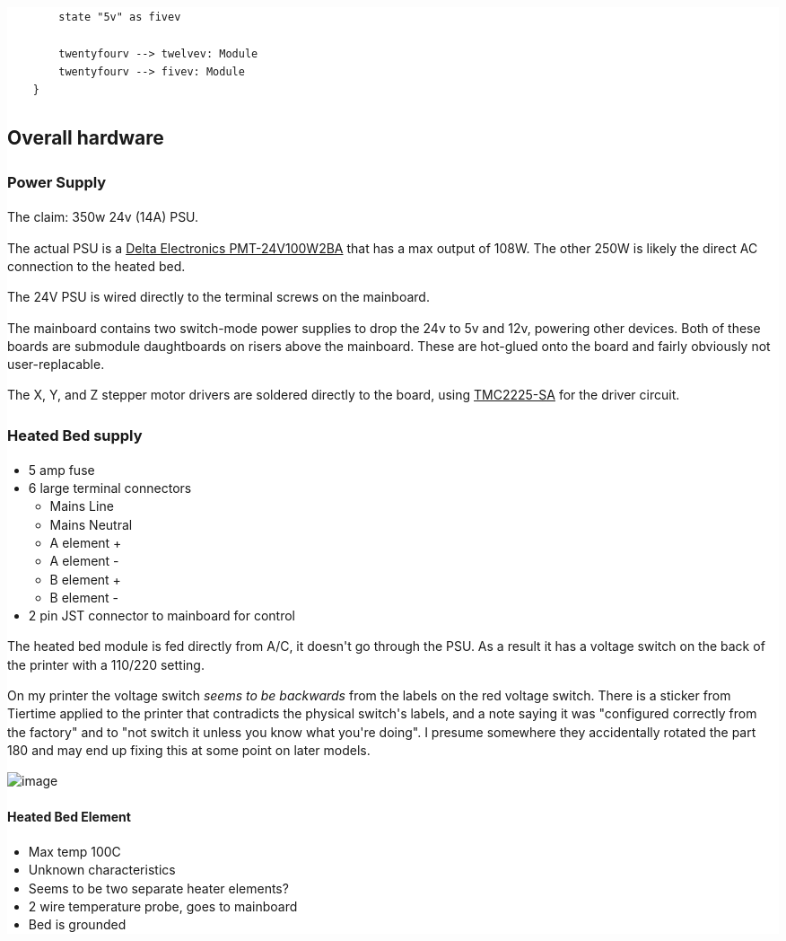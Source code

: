 ```mermaid
        state "5v" as fivev

        twentyfourv --> twelvev: Module
        twentyfourv --> fivev: Module
    }
```

## Overall hardware

### Power Supply

The claim: 350w 24v (14A) PSU.

The actual PSU is a [Delta Electronics PMT-24V100W2BA](https://www.deltapsu.com/en/products/panel-mount-power-supply/PMT-24V100W2BA) that has a max output of 108W. The other 250W is likely the direct AC connection to the heated bed.

The 24V PSU is wired directly to the terminal screws on the mainboard. 

The mainboard contains two switch-mode power supplies to drop the 24v to 5v and 12v, powering other devices. Both of these boards are submodule daughtboards on risers above the mainboard. These are hot-glued onto the board and fairly obviously not user-replacable.

The X, Y, and Z stepper motor drivers are soldered directly to the board, using [TMC2225-SA](https://www.trinamic.com/products/integrated-circuits/details/tmc2225-sa/) for the driver circuit.

### Heated Bed supply

* 5 amp fuse
* 6 large terminal connectors
    * Mains Line
    * Mains Neutral
    * A element +
    * A element -
    * B element +
    * B element -
* 2 pin JST connector to mainboard for control

The heated bed module is fed directly from A/C, it doesn't go through the PSU. As a result it has a voltage switch on the back of the printer with a 110/220 setting.

On my printer the voltage switch _seems to be backwards_ from the labels on the red voltage switch. There is a sticker from Tiertime applied to the printer that contradicts the physical switch's labels, and a note saying it was "configured correctly from the factory" and to "not switch it unless you know what you're doing". I presume somewhere they accidentally rotated the part 180 and may end up fixing this at some point on later models.

![image](https://user-images.githubusercontent.com/1441553/216762314-1009a114-78c8-4bc0-8b53-b4f115d4ce1f.png)

#### Heated Bed Element

* Max temp 100C
* Unknown characteristics
* Seems to be two separate heater elements?
* 2 wire temperature probe, goes to mainboard
* Bed is grounded
